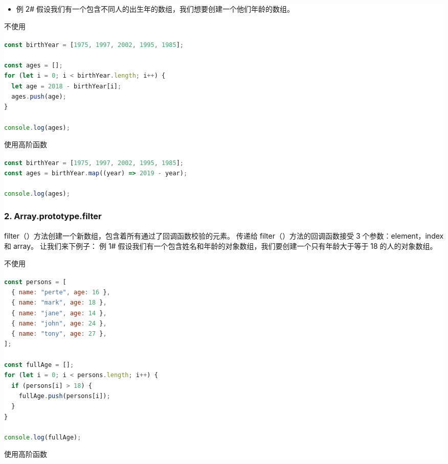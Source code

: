 - 例 2#
  假设我们有一个包含不同人的出生年的数组，我们想要创建一个他们年龄的数组。

不使用

```js
const birthYear = [1975, 1997, 2002, 1995, 1985];

const ages = [];
for (let i = 0; i < birthYear.length; i++) {
  let age = 2018 - birthYear[i];
  ages.push(age);
}

console.log(ages);
```

使用高阶函数

```js
const birthYear = [1975, 1997, 2002, 1995, 1985];
const ages = birthYear.map((year) => 2019 - year);

console.log(ages);
```

### 2. Array.prototype.filter

filter（）方法创建一个新数组，包含着所有通过了回调函数校验的元素。 传递给 filter（）方法的回调函数接受 3 个参数：element，index 和 array。
让我们来下例子：
例 1#
假设我们有一个包含姓名和年龄的对象数组，我们要创建一个只有年龄大于等于 18 的人的对象数组。

不使用

```js
const persons = [
  { name: "perte", age: 16 },
  { name: "mark", age: 18 },
  { name: "jane", age: 14 },
  { name: "john", age: 24 },
  { name: "tony", age: 27 },
];

const fullAge = [];
for (let i = 0; i < persons.length; i++) {
  if (persons[i] > 18) {
    fullAge.push(persons[i]);
  }
}

console.log(fullAge);
```

使用高阶函数
